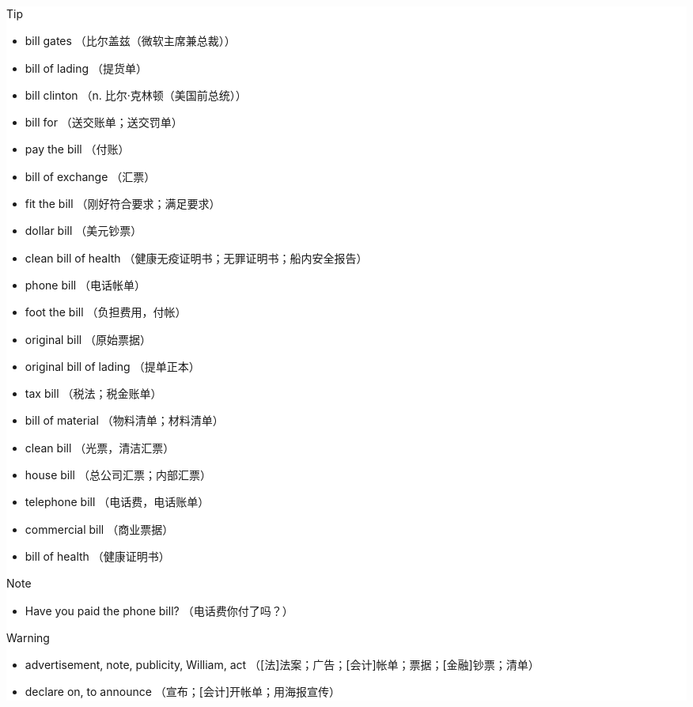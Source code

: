 > [!TIP]
>
> - bill gates （比尔盖兹（微软主席兼总裁））
>
> - bill of lading （提货单）
>
> - bill clinton （n. 比尔·克林顿（美国前总统））
>
> - bill for （送交账单；送交罚单）
>
> - pay the bill （付账）
>
> - bill of exchange （汇票）
>
> - fit the bill （刚好符合要求；满足要求）
>
> - dollar bill （美元钞票）
>
> - clean bill of health （健康无疫证明书；无罪证明书；船内安全报告）
>
> - phone bill （电话帐单）
>
> - foot the bill （负担费用，付帐）
>
> - original bill （原始票据）
>
> - original bill of lading （提单正本）
>
> - tax bill （税法；税金账单）
>
> - bill of material （物料清单；材料清单）
>
> - clean bill （光票，清洁汇票）
>
> - house bill （总公司汇票；内部汇票）
>
> - telephone bill （电话费，电话账单）
>
> - commercial bill （商业票据）
>
> - bill of health （健康证明书）
>

> [!NOTE]
>
> - Have you paid the phone bill? （电话费你付了吗？）
>

> [!WARNING]
>
> - advertisement, note, publicity, William, act （[法]法案；广告；[会计]帐单；票据；[金融]钞票；清单）
>
> - declare on, to announce （宣布；[会计]开帐单；用海报宣传）
>

